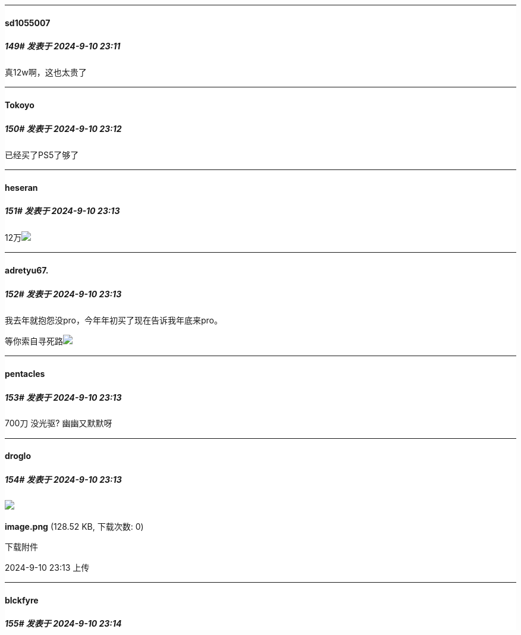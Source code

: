 *****

####  sd1055007  
##### 149#       发表于 2024-9-10 23:11

真12w啊，这也太贵了

*****

####  Tokoyo  
##### 150#       发表于 2024-9-10 23:12

已经买了PS5了够了


*****

####  heseran  
##### 151#       发表于 2024-9-10 23:13

12万<img src="https://static.saraba1st.com/image/smiley/face2017/067.png" referrerpolicy="no-referrer">

*****

####  adretyu67.  
##### 152#       发表于 2024-9-10 23:13

我去年就抱怨没pro，今年年初买了现在告诉我年底来pro。

等你索自寻死路<img src="https://static.saraba1st.com/image/smiley/face2017/048.png" referrerpolicy="no-referrer">

*****

####  pentacles  
##### 153#       发表于 2024-9-10 23:13

700刀 没光驱? 幽幽又默默呀

*****

####  droglo  
##### 154#       发表于 2024-9-10 23:13

<img src="https://img.saraba1st.com/forum/202409/10/231346om02mo9p9typ23ep.png" referrerpolicy="no-referrer">

<strong>image.png</strong> (128.52 KB, 下载次数: 0)

下载附件

2024-9-10 23:13 上传

*****

####  blckfyre  
##### 155#       发表于 2024-9-10 23:14
